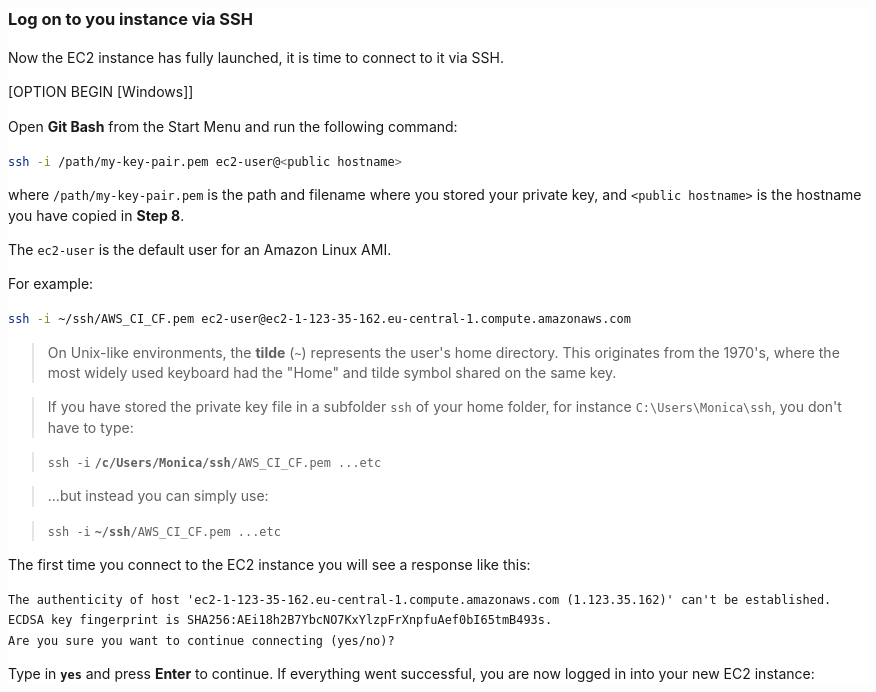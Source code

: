 


### Log on to you instance via SSH


Now the EC2 instance has fully launched, it is time to connect to it via SSH.

[OPTION BEGIN [Windows]]

Open **Git Bash** from the Start Menu and run the following command:

```bash
ssh -i /path/my-key-pair.pem ec2-user@<public hostname>
```

where `/path/my-key-pair.pem` is the path and filename where you stored your private key, and `<public hostname>` is the hostname you have copied in **Step 8**.

The `ec2-user` is the default user for an Amazon Linux AMI.

For example:

```bash
ssh -i ~/ssh/AWS_CI_CF.pem ec2-user@ec2-1-123-35-162.eu-central-1.compute.amazonaws.com
```

> On Unix-like environments, the **tilde** (`~`) represents the user's home directory. This originates from the 1970's, where the most widely used keyboard had the "Home" and tilde symbol shared on the same key.

> If you have stored the private key file in a subfolder `ssh` of your home folder, for instance `C:\Users\Monica\ssh`, you don't have to type:

> `ssh -i` **`/c/Users/Monica/ssh`**`/AWS_CI_CF.pem ...etc`

> ...but instead you can simply use:

> `ssh -i` **`~/ssh`**`/AWS_CI_CF.pem ...etc`

The first time you connect to the EC2 instance you will see a response like this:

```
The authenticity of host 'ec2-1-123-35-162.eu-central-1.compute.amazonaws.com (1.123.35.162)' can't be established.
ECDSA key fingerprint is SHA256:AEi18h2B7YbcNO7KxYlzpFrXnpfuAef0bI65tmB493s.
Are you sure you want to continue connecting (yes/no)?
```

Type in **`yes`** and press **Enter** to continue. If everything went successful, you are now logged in into your new EC2 instance:
